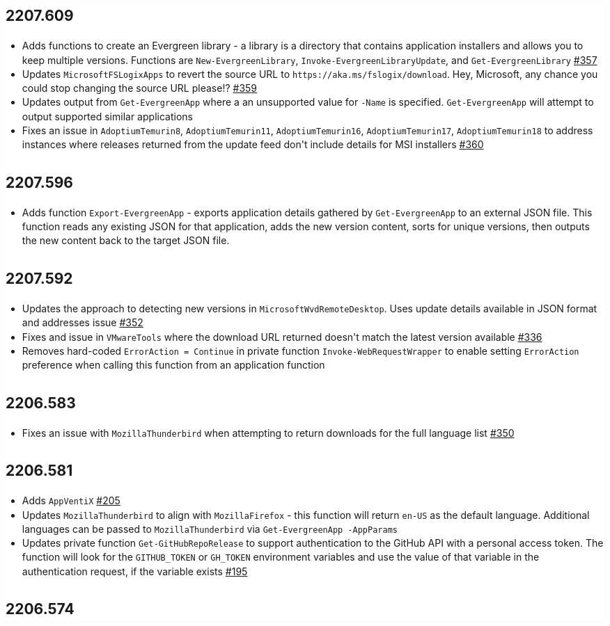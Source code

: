 ## 2207.609

* Adds functions to create an Evergreen library - a library is a directory that contains application installers and allows you to keep multiple versions. Functions are `New-EvergreenLibrary`, `Invoke-EvergreenLibraryUpdate`, and `Get-EvergreenLibrary` [#357](https://github.com/eucpilots/evergreen-module/discussions/357)
* Updates `MicrosoftFSLogixApps` to revert the source URL to `https://aka.ms/fslogix/download`. Hey, Microsoft, any chance you could stop changing the source URL please!? [#359](https://github.com/eucpilots/evergreen-module/issues/359)
* Updates output from `Get-EvergreenApp` where a an unsupported value for `-Name` is specified. `Get-EvergreenApp` will attempt to output supported similar applications
* Fixes an issue in `AdoptiumTemurin8`, `AdoptiumTemurin11`, `AdoptiumTemurin16`, `AdoptiumTemurin17`, `AdoptiumTemurin18` to address instances where releases returned from the update feed don't include details for MSI installers [#360](https://github.com/eucpilots/evergreen-module/issues/360)

## 2207.596

* Adds function `Export-EvergreenApp` - exports application details gathered by `Get-EvergreenApp` to an external JSON file. This function reads any existing JSON for that application, adds the new version content, sorts for unique versions, then outputs the new content back to the target JSON file.

## 2207.592

* Updates the approach to detecting new versions in `MicrosoftWvdRemoteDesktop`. Uses update details available in JSON format and addresses issue [#352](https://github.com/eucpilots/evergreen-module/discussions/352)
* Fixes and issue in `VMwareTools` where the download URL returned doesn't match the latest version available [#336](https://github.com/eucpilots/evergreen-module/discussions/336)
* Removes hard-coded `ErrorAction = Continue` in private function `Invoke-WebRequestWrapper` to enable setting `ErrorAction` preference when calling this function from an application function

## 2206.583

* Fixes an issue with `MozillaThunderbird` when attempting to return downloads for the full language list [#350](https://github.com/eucpilots/evergreen-module/discussions/350)

## 2206.581

* Adds `AppVentiX` [#205](https://github.com/eucpilots/evergreen-module/discussions/205)
* Updates `MozillaThunderbird` to align with `MozillaFirefox` - this function will return `en-US` as the default language. Additional languages can be passed to `MozillaThunderbird` via `Get-EvergreenApp -AppParams`
* Updates private function `Get-GitHubRepoRelease` to support authentication to the GitHub API with a personal access token. The function will look for the `GITHUB_TOKEN` or `GH_TOKEN` environment variables and use the value of that variable in the authentication request, if the variable exists [#195](https://github.com/eucpilots/evergreen-module/discussions/195)

## 2206.574
